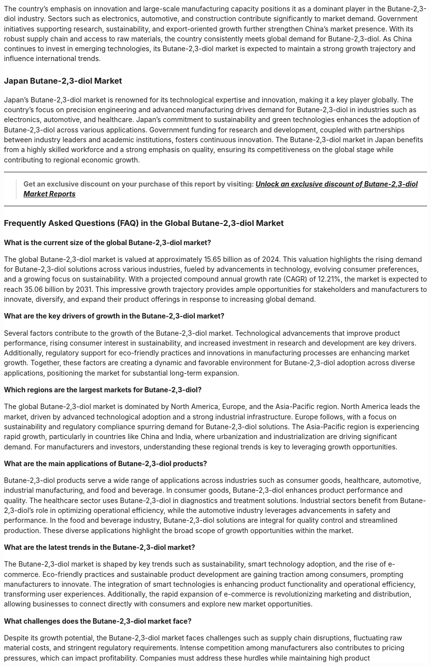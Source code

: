 The country&rsquo;s emphasis on innovation and large-scale manufacturing capacity positions it as a dominant player in the Butane-2,3-diol industry. Sectors such as electronics, automotive, and construction contribute significantly to market demand. Government initiatives supporting research, sustainability, and export-oriented growth further strengthen China&rsquo;s market presence. With its robust supply chain and access to raw materials, the country consistently meets global demand for Butane-2,3-diol. As China continues to invest in emerging technologies, its Butane-2,3-diol market is expected to maintain a strong growth trajectory and influence international trends.</p><h3>Japan Butane-2,3-diol Market</h3><p>Japan&rsquo;s Butane-2,3-diol market is renowned for its technological expertise and innovation, making it a key player globally. The country&rsquo;s focus on precision engineering and advanced manufacturing drives demand for Butane-2,3-diol in industries such as electronics, automotive, and healthcare. Japan&rsquo;s commitment to sustainability and green technologies enhances the adoption of Butane-2,3-diol across various applications. Government funding for research and development, coupled with partnerships between industry leaders and academic institutions, fosters continuous innovation. The Butane-2,3-diol market in Japan benefits from a highly skilled workforce and a strong emphasis on quality, ensuring its competitiveness on the global stage while contributing to regional economic growth.</p><hr /><blockquote><p><strong>Get an exclusive discount on your purchase of this report by visiting: <em><a href="://marketresearchpulse.com/ask-for-discount/114379?utm_source=Github&amp;utm_medium=020">Unlock an exclusive discount of Butane-2,3-diol Market Reports</a></em>&nbsp;</strong></p></blockquote><hr /><h3>Frequently Asked Questions (FAQ) in the Global Butane-2,3-diol Market</h3><p><strong>What is the current size of the global Butane-2,3-diol market?</strong></p><p>The global Butane-2,3-diol market is valued at approximately 15.65 billion as of 2024. This valuation highlights the rising demand for Butane-2,3-diol solutions across various industries, fueled by advancements in technology, evolving consumer preferences, and a growing focus on sustainability. With a projected compound annual growth rate (CAGR) of 12.21%, the market is expected to reach 35.06 billion by 2031. This impressive growth trajectory provides ample opportunities for stakeholders and manufacturers to innovate, diversify, and expand their product offerings in response to increasing global demand.</p><p><strong>What are the key drivers of growth in the Butane-2,3-diol market?</strong></p><p>Several factors contribute to the growth of the Butane-2,3-diol market. Technological advancements that improve product performance, rising consumer interest in sustainability, and increased investment in research and development are key drivers. Additionally, regulatory support for eco-friendly practices and innovations in manufacturing processes are enhancing market growth. Together, these factors are creating a dynamic and favorable environment for Butane-2,3-diol adoption across diverse applications, positioning the market for substantial long-term expansion.</p><p><strong>Which regions are the largest markets for Butane-2,3-diol?</strong></p><p>The global Butane-2,3-diol market is dominated by North America, Europe, and the Asia-Pacific region. North America leads the market, driven by advanced technological adoption and a strong industrial infrastructure. Europe follows, with a focus on sustainability and regulatory compliance spurring demand for Butane-2,3-diol solutions. The Asia-Pacific region is experiencing rapid growth, particularly in countries like China and India, where urbanization and industrialization are driving significant demand. For manufacturers and investors, understanding these regional trends is key to leveraging growth opportunities.</p><p><strong>What are the main applications of Butane-2,3-diol products?</strong></p><p>Butane-2,3-diol products serve a wide range of applications across industries such as consumer goods, healthcare, automotive, industrial manufacturing, and food and beverage. In consumer goods, Butane-2,3-diol enhances product performance and quality. The healthcare sector uses Butane-2,3-diol in diagnostics and treatment solutions. Industrial sectors benefit from Butane-2,3-diol&rsquo;s role in optimizing operational efficiency, while the automotive industry leverages advancements in safety and performance. In the food and beverage industry, Butane-2,3-diol solutions are integral for quality control and streamlined production. These diverse applications highlight the broad scope of growth opportunities within the market.</p><p><strong>What are the latest trends in the Butane-2,3-diol market?</strong></p><p>The Butane-2,3-diol market is shaped by key trends such as sustainability, smart technology adoption, and the rise of e-commerce. Eco-friendly practices and sustainable product development are gaining traction among consumers, prompting manufacturers to innovate. The integration of smart technologies is enhancing product functionality and operational efficiency, transforming user experiences. Additionally, the rapid expansion of e-commerce is revolutionizing marketing and distribution, allowing businesses to connect directly with consumers and explore new market opportunities.</p><p><strong>What challenges does the Butane-2,3-diol market face?</strong></p><p>Despite its growth potential, the Butane-2,3-diol market faces challenges such as supply chain disruptions, fluctuating raw material costs, and stringent regulatory requirements. Intense competition among manufacturers also contributes to pricing pressures, which can impact profitability. Companies must address these hurdles while maintaining high product